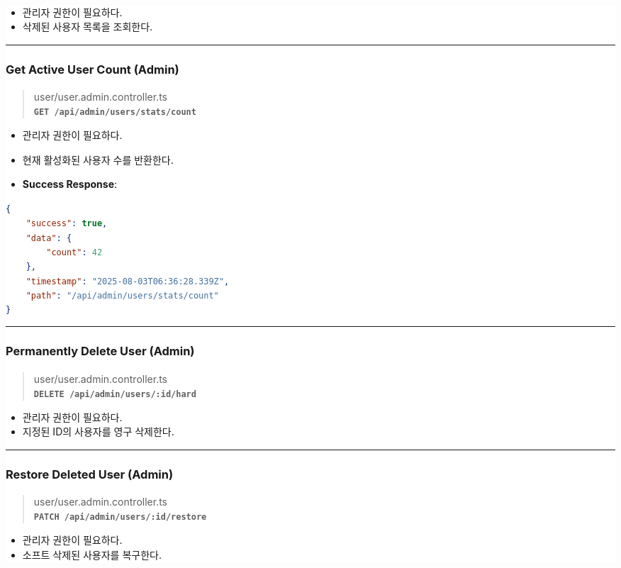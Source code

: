 -   관리자 권한이 필요하다.
-   삭제된 사용자 목록을 조회한다.

---

### Get Active User Count (Admin)

> user/user.admin.controller.ts  
> **`GET /api/admin/users/stats/count`**

-   관리자 권한이 필요하다.
-   현재 활성화된 사용자 수를 반환한다.

-   **Success Response**:

```json
{
    "success": true,
    "data": {
        "count": 42
    },
    "timestamp": "2025-08-03T06:36:28.339Z",
    "path": "/api/admin/users/stats/count"
}
```

---

### Permanently Delete User (Admin)

> user/user.admin.controller.ts  
> **`DELETE /api/admin/users/:id/hard`**

-   관리자 권한이 필요하다.
-   지정된 ID의 사용자를 영구 삭제한다.

---

### Restore Deleted User (Admin)

> user/user.admin.controller.ts  
> **`PATCH /api/admin/users/:id/restore`**

-   관리자 권한이 필요하다.
-   소프트 삭제된 사용자를 복구한다.
